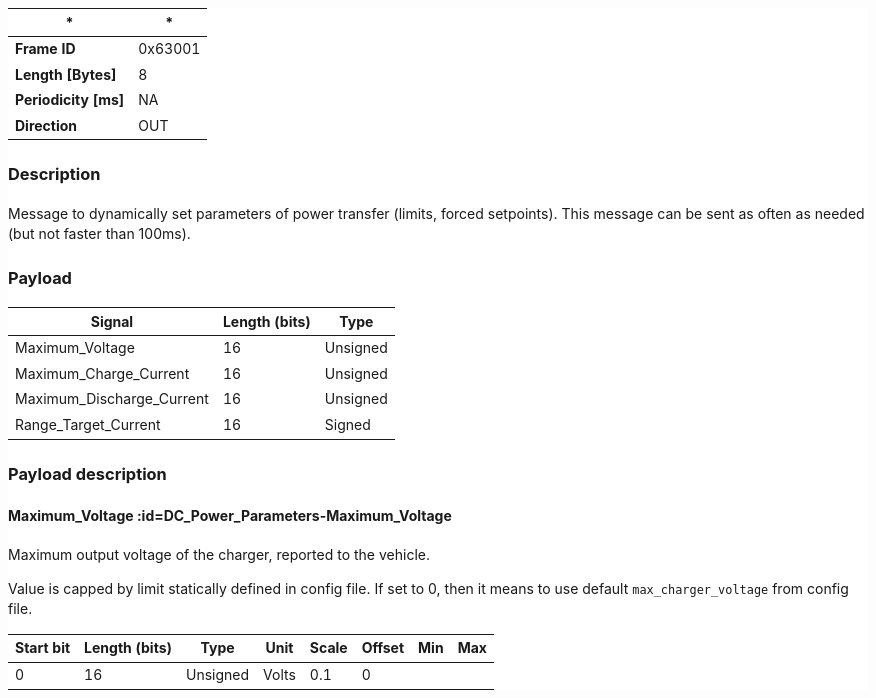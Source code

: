 | * | * |
|---|---|
| **Frame ID** | 0x63001 |
| **Length [Bytes]** | 8 |
| **Periodicity [ms]** | NA |
| **Direction** | OUT |

</div>

### Description


Message to dynamically set parameters of power transfer (limits, forced setpoints).
This message can be sent as often as needed (but not faster than 100ms).



### Payload


<div class="small-table compact-table">

| Signal | Length (bits) | Type |
|--------|---------------|------|
| Maximum_Voltage | 16 | Unsigned |
| Maximum_Charge_Current | 16 | Unsigned |
| Maximum_Discharge_Current | 16 | Unsigned |
| Range_Target_Current | 16 | Signed |

</div>


### Payload description

#### Maximum_Voltage :id=DC_Power_Parameters-Maximum_Voltage


Maximum output voltage of the charger, reported to the vehicle.

Value is capped by limit statically defined in config file.
If set to 0, then it means to use default `max_charger_voltage` from config file.



<div class="small-table compact-table">

| Start bit | Length (bits) | Type | Unit | Scale | Offset | Min | Max |
|-----------|---------------|------|------|-------|--------|-----|-----|
| 0 | 16 | Unsigned | Volts | 0.1 | 0 |   |   |

</div>

